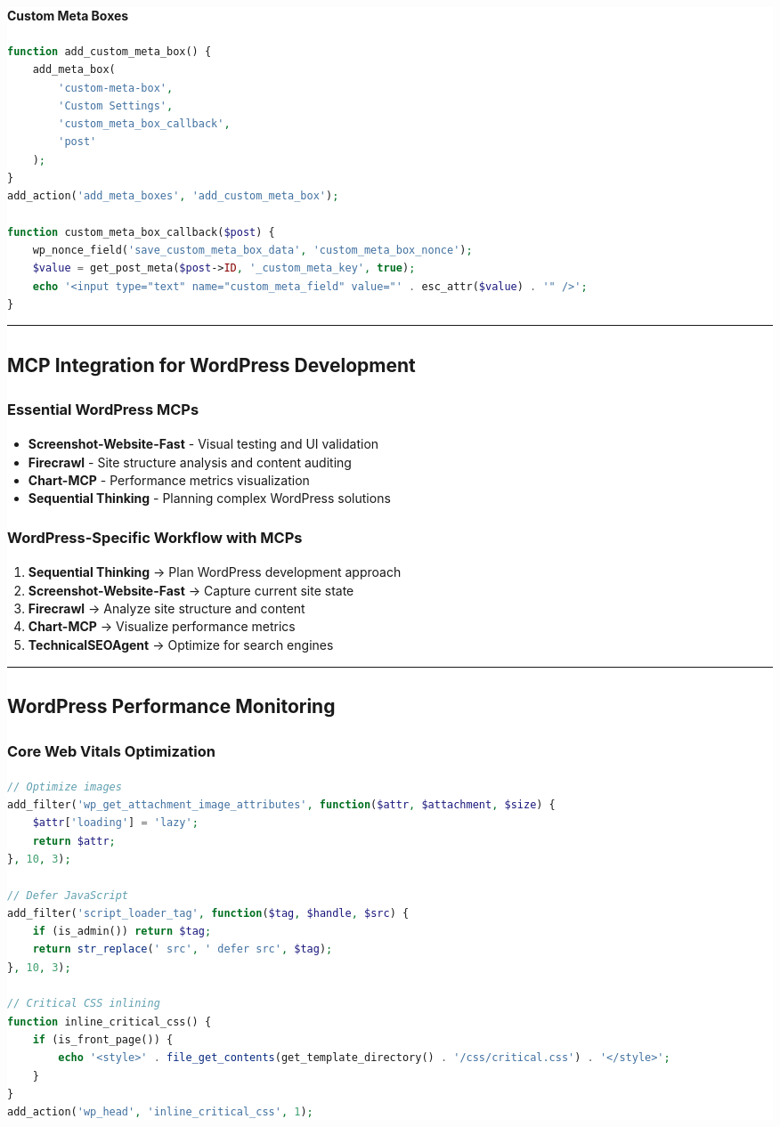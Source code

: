 #### Custom Meta Boxes
```php
function add_custom_meta_box() {
    add_meta_box(
        'custom-meta-box',
        'Custom Settings',
        'custom_meta_box_callback',
        'post'
    );
}
add_action('add_meta_boxes', 'add_custom_meta_box');

function custom_meta_box_callback($post) {
    wp_nonce_field('save_custom_meta_box_data', 'custom_meta_box_nonce');
    $value = get_post_meta($post->ID, '_custom_meta_key', true);
    echo '<input type="text" name="custom_meta_field" value="' . esc_attr($value) . '" />';
}
```

---

## MCP Integration for WordPress Development

### Essential WordPress MCPs
- **Screenshot-Website-Fast** - Visual testing and UI validation
- **Firecrawl** - Site structure analysis and content auditing
- **Chart-MCP** - Performance metrics visualization
- **Sequential Thinking** - Planning complex WordPress solutions

### WordPress-Specific Workflow with MCPs
1. **Sequential Thinking** → Plan WordPress development approach
2. **Screenshot-Website-Fast** → Capture current site state
3. **Firecrawl** → Analyze site structure and content
4. **Chart-MCP** → Visualize performance metrics
5. **TechnicalSEOAgent** → Optimize for search engines

---

## WordPress Performance Monitoring

### Core Web Vitals Optimization
```php
// Optimize images
add_filter('wp_get_attachment_image_attributes', function($attr, $attachment, $size) {
    $attr['loading'] = 'lazy';
    return $attr;
}, 10, 3);

// Defer JavaScript
add_filter('script_loader_tag', function($tag, $handle, $src) {
    if (is_admin()) return $tag;
    return str_replace(' src', ' defer src', $tag);
}, 10, 3);

// Critical CSS inlining
function inline_critical_css() {
    if (is_front_page()) {
        echo '<style>' . file_get_contents(get_template_directory() . '/css/critical.css') . '</style>';
    }
}
add_action('wp_head', 'inline_critical_css', 1);
```